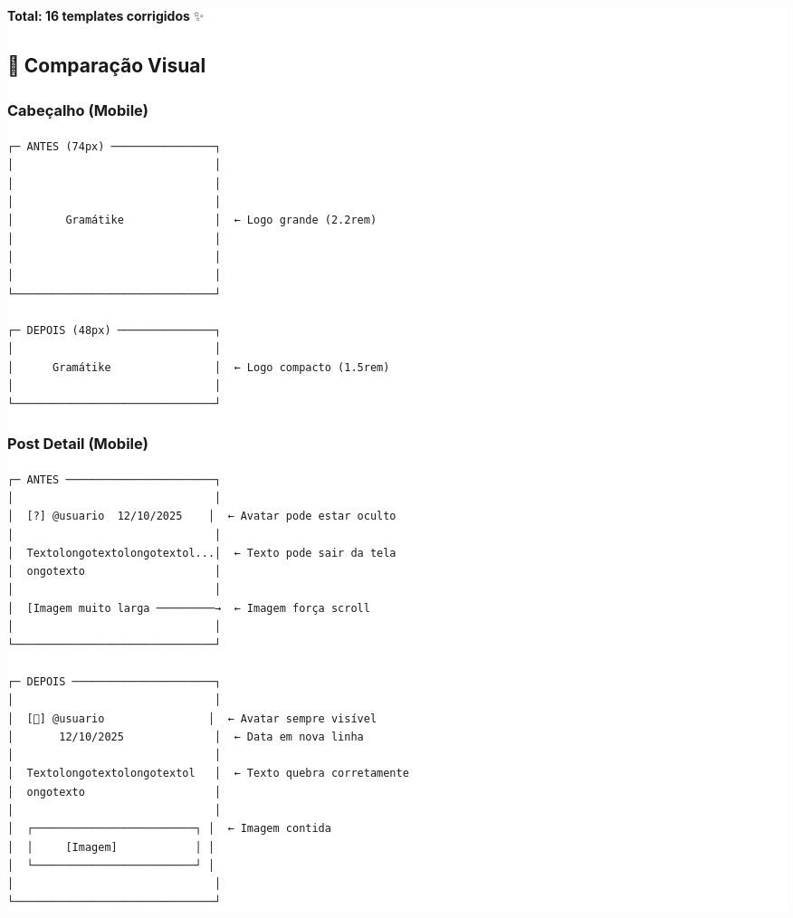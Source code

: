 **Total: 16 templates corrigidos** ✨

## 🎨 Comparação Visual

### Cabeçalho (Mobile)

```
┌─ ANTES (74px) ────────────────┐
│                               │
│                               │
│                               │
│        Gramátike              │  ← Logo grande (2.2rem)
│                               │
│                               │
│                               │
└───────────────────────────────┘

┌─ DEPOIS (48px) ───────────────┐
│                               │
│      Gramátike                │  ← Logo compacto (1.5rem)
│                               │
└───────────────────────────────┘
```

### Post Detail (Mobile)

```
┌─ ANTES ───────────────────────┐
│                               │
│  [?] @usuario  12/10/2025    │  ← Avatar pode estar oculto
│                               │
│  Textolongotextolongotextol...│  ← Texto pode sair da tela
│  ongotexto                    │
│                               │
│  [Imagem muito larga ─────────→  ← Imagem força scroll
│                               │
└───────────────────────────────┘

┌─ DEPOIS ──────────────────────┐
│                               │
│  [👤] @usuario                │  ← Avatar sempre visível
│       12/10/2025              │  ← Data em nova linha
│                               │
│  Textolongotextolongotextol   │  ← Texto quebra corretamente
│  ongotexto                    │
│                               │
│  ┌─────────────────────────┐ │  ← Imagem contida
│  │     [Imagem]            │ │
│  └─────────────────────────┘ │
│                               │
└───────────────────────────────┘
```
